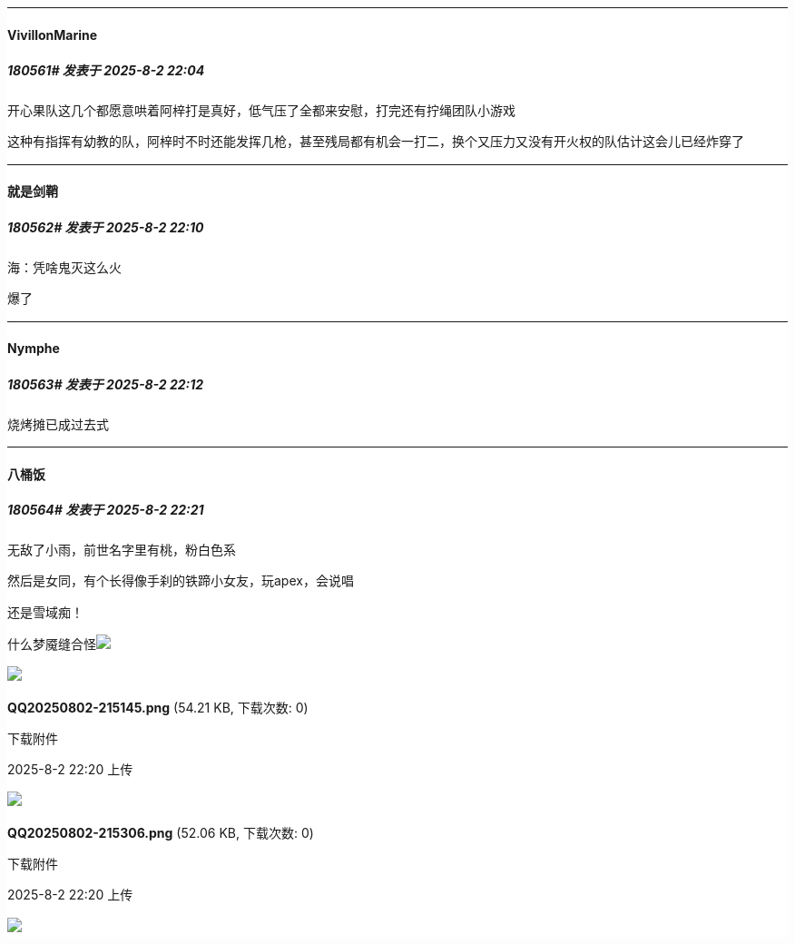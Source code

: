 ﻿
*****

####  VivillonMarine  
##### 180561#       发表于 2025-8-2 22:04

开心果队这几个都愿意哄着阿梓打是真好，低气压了全都来安慰，打完还有拧绳团队小游戏

这种有指挥有幼教的队，阿梓时不时还能发挥几枪，甚至残局都有机会一打二，换个又压力又没有开火权的队估计这会儿已经炸穿了


*****

####  就是剑鞘  
##### 180562#       发表于 2025-8-2 22:10

海：凭啥鬼灭这么火

爆了

*****

####  Nymphe  
##### 180563#       发表于 2025-8-2 22:12

烧烤摊已成过去式


*****

####  八桶饭  
##### 180564#       发表于 2025-8-2 22:21

无敌了小雨，前世名字里有桃，粉白色系

然后是女同，有个长得像手刹的铁蹄小女友，玩apex，会说唱

还是雪域痴！

什么梦魇缝合怪<img src="https://static.stage1st.com/image/smiley/face2017/067.png" referrerpolicy="no-referrer">

<img src="https://img.stage1st.com/forum/202508/02/222039htu55f1f6jtfm117.png" referrerpolicy="no-referrer">

<strong>QQ20250802-215145.png</strong> (54.21 KB, 下载次数: 0)

下载附件

2025-8-2 22:20 上传

<img src="https://img.stage1st.com/forum/202508/02/222044xv5bro2k21vqygzz.png" referrerpolicy="no-referrer">

<strong>QQ20250802-215306.png</strong> (52.06 KB, 下载次数: 0)

下载附件

2025-8-2 22:20 上传

<img src="https://img.stage1st.com/forum/202508/02/222111qtt94t9qtat2mshz.png" referrerpolicy="no-referrer">
